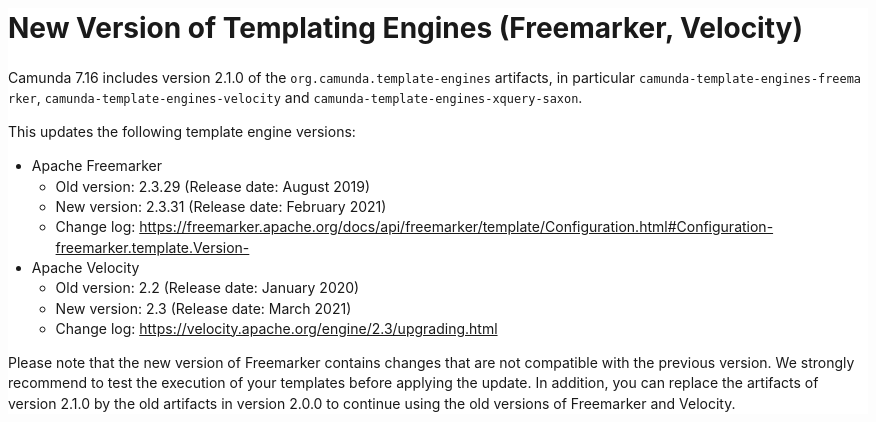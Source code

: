 # New Version of Templating Engines (Freemarker, Velocity)

Camunda 7.16 includes version 2.1.0 of the `org.camunda.template-engines` artifacts, in particular `camunda-template-engines-freemarker`, `camunda-template-engines-velocity` and `camunda-template-engines-xquery-saxon`.

This updates the following template engine versions:

* Apache Freemarker
  * Old version: 2.3.29 (Release date: August 2019)
  * New version: 2.3.31 (Release date: February 2021)
  * Change log: https://freemarker.apache.org/docs/api/freemarker/template/Configuration.html#Configuration-freemarker.template.Version-
* Apache Velocity
  * Old version: 2.2 (Release date: January 2020)
  * New version: 2.3 (Release date: March 2021)
  * Change log: https://velocity.apache.org/engine/2.3/upgrading.html
  
Please note that the new version of Freemarker contains changes that are not compatible with the previous version. We strongly recommend to test the execution of your templates before applying the update. In addition, you can replace the artifacts of version 2.1.0 by the old artifacts in version 2.0.0 to continue using the old versions of Freemarker and Velocity.